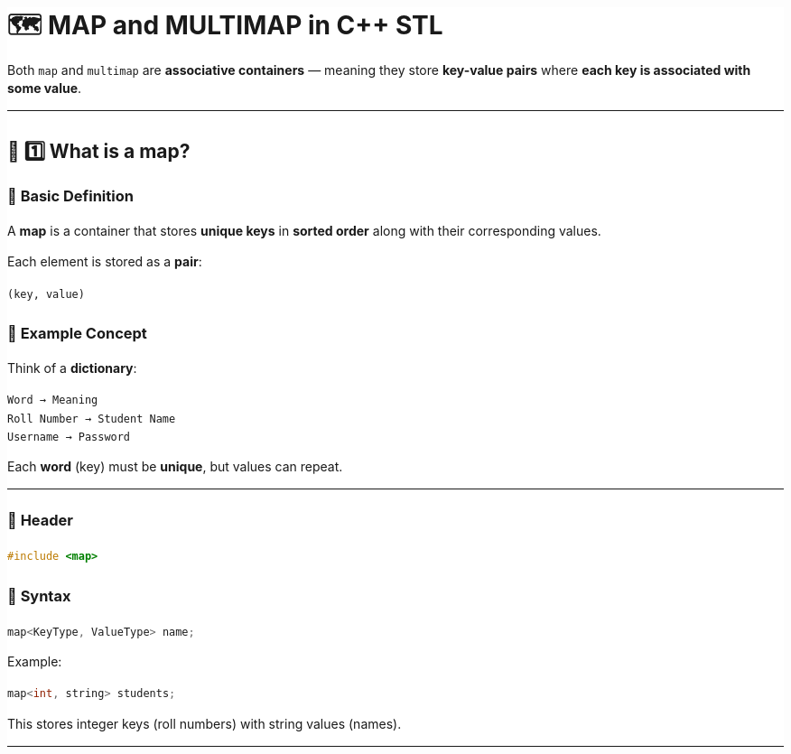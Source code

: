 # 🗺️ MAP and MULTIMAP in C++ STL

Both `map` and `multimap` are **associative containers** — meaning they store **key-value pairs** where **each key is associated with some value**.

---

## 🧩 1️⃣ What is a **map**?

### 🔹 **Basic Definition**

A **map** is a container that stores **unique keys** in **sorted order** along with their corresponding values.

Each element is stored as a **pair**:

```
(key, value)
```

### 🔹 **Example Concept**

Think of a **dictionary**:

```
Word → Meaning
Roll Number → Student Name
Username → Password
```

Each **word** (key) must be **unique**, but values can repeat.

---

### 🔹 **Header**

```cpp
#include <map>
```

### 🔹 **Syntax**

```cpp
map<KeyType, ValueType> name;
```

Example:

```cpp
map<int, string> students;
```

This stores integer keys (roll numbers) with string values (names).

---
